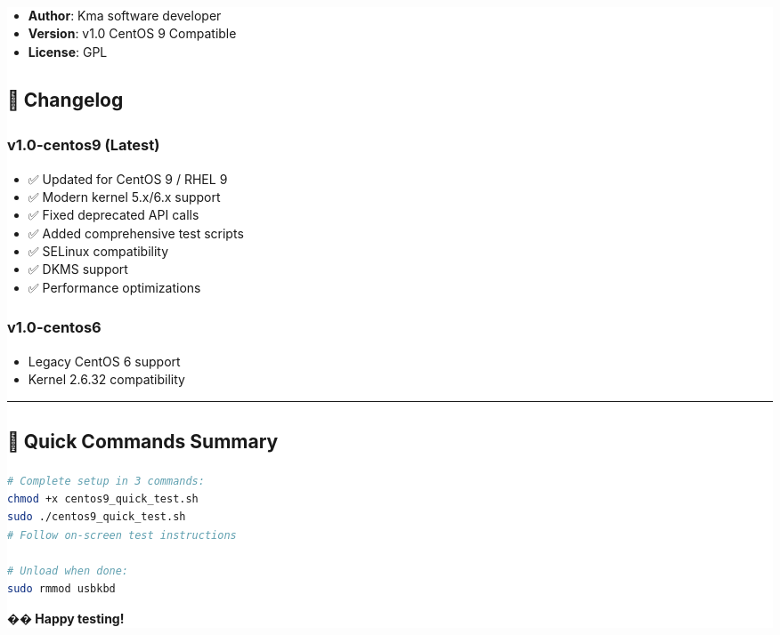 - **Author**: Kma software developer
- **Version**: v1.0 CentOS 9 Compatible
- **License**: GPL

## 📝 Changelog

### **v1.0-centos9 (Latest)**

- ✅ Updated for CentOS 9 / RHEL 9
- ✅ Modern kernel 5.x/6.x support
- ✅ Fixed deprecated API calls
- ✅ Added comprehensive test scripts
- ✅ SELinux compatibility
- ✅ DKMS support
- ✅ Performance optimizations

### **v1.0-centos6**

- Legacy CentOS 6 support
- Kernel 2.6.32 compatibility

---

## 🎯 Quick Commands Summary

```bash
# Complete setup in 3 commands:
chmod +x centos9_quick_test.sh
sudo ./centos9_quick_test.sh
# Follow on-screen test instructions

# Unload when done:
sudo rmmod usbkbd
```

**�� Happy testing!**
